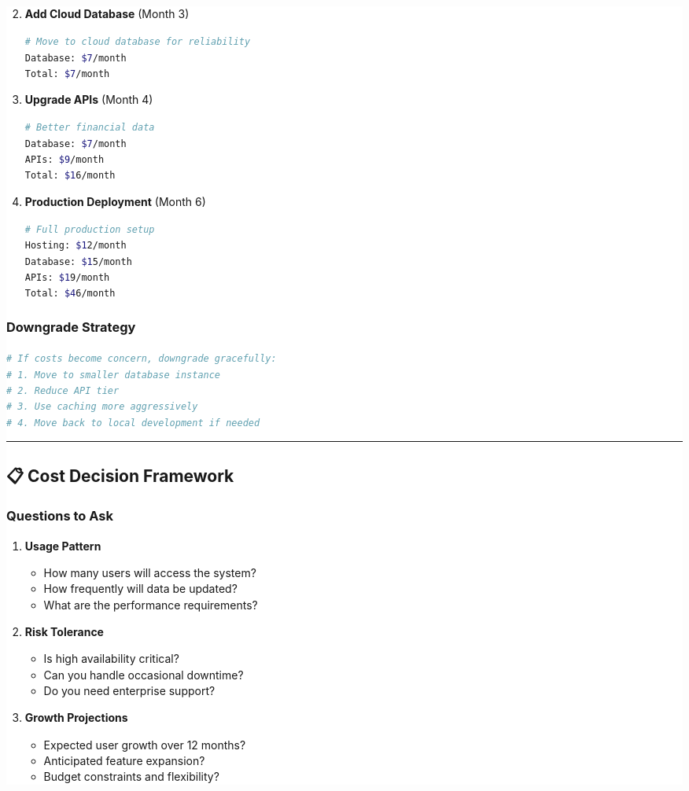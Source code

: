 2. **Add Cloud Database** (Month 3)
   ```bash
   # Move to cloud database for reliability
   Database: $7/month
   Total: $7/month
   ```

3. **Upgrade APIs** (Month 4)
   ```bash
   # Better financial data
   Database: $7/month
   APIs: $9/month
   Total: $16/month
   ```

4. **Production Deployment** (Month 6)
   ```bash
   # Full production setup
   Hosting: $12/month
   Database: $15/month
   APIs: $19/month
   Total: $46/month
   ```

### Downgrade Strategy
```bash
# If costs become concern, downgrade gracefully:
# 1. Move to smaller database instance
# 2. Reduce API tier
# 3. Use caching more aggressively
# 4. Move back to local development if needed
```

---

## 📋 Cost Decision Framework

### Questions to Ask

1. **Usage Pattern**
   - How many users will access the system?
   - How frequently will data be updated?
   - What are the performance requirements?

2. **Risk Tolerance**
   - Is high availability critical?
   - Can you handle occasional downtime?
   - Do you need enterprise support?

3. **Growth Projections**
   - Expected user growth over 12 months?
   - Anticipated feature expansion?
   - Budget constraints and flexibility?
